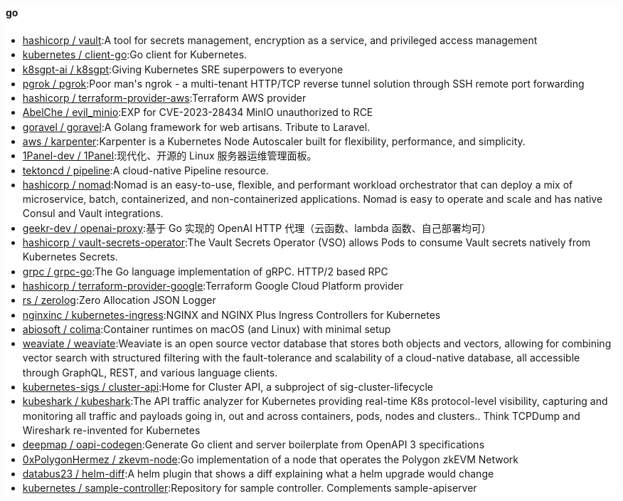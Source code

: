 #### go
* [hashicorp / vault](https://github.com/hashicorp/vault):A tool for secrets management, encryption as a service, and privileged access management
* [kubernetes / client-go](https://github.com/kubernetes/client-go):Go client for Kubernetes.
* [k8sgpt-ai / k8sgpt](https://github.com/k8sgpt-ai/k8sgpt):Giving Kubernetes SRE superpowers to everyone
* [pgrok / pgrok](https://github.com/pgrok/pgrok):Poor man's ngrok - a multi-tenant HTTP/TCP reverse tunnel solution through SSH remote port forwarding
* [hashicorp / terraform-provider-aws](https://github.com/hashicorp/terraform-provider-aws):Terraform AWS provider
* [AbelChe / evil_minio](https://github.com/AbelChe/evil_minio):EXP for CVE-2023-28434 MinIO unauthorized to RCE
* [goravel / goravel](https://github.com/goravel/goravel):A Golang framework for web artisans. Tribute to Laravel.
* [aws / karpenter](https://github.com/aws/karpenter):Karpenter is a Kubernetes Node Autoscaler built for flexibility, performance, and simplicity.
* [1Panel-dev / 1Panel](https://github.com/1Panel-dev/1Panel):现代化、开源的 Linux 服务器运维管理面板。
* [tektoncd / pipeline](https://github.com/tektoncd/pipeline):A cloud-native Pipeline resource.
* [hashicorp / nomad](https://github.com/hashicorp/nomad):Nomad is an easy-to-use, flexible, and performant workload orchestrator that can deploy a mix of microservice, batch, containerized, and non-containerized applications. Nomad is easy to operate and scale and has native Consul and Vault integrations.
* [geekr-dev / openai-proxy](https://github.com/geekr-dev/openai-proxy):基于 Go 实现的 OpenAI HTTP 代理（云函数、lambda 函数、自己部署均可）
* [hashicorp / vault-secrets-operator](https://github.com/hashicorp/vault-secrets-operator):The Vault Secrets Operator (VSO) allows Pods to consume Vault secrets natively from Kubernetes Secrets.
* [grpc / grpc-go](https://github.com/grpc/grpc-go):The Go language implementation of gRPC. HTTP/2 based RPC
* [hashicorp / terraform-provider-google](https://github.com/hashicorp/terraform-provider-google):Terraform Google Cloud Platform provider
* [rs / zerolog](https://github.com/rs/zerolog):Zero Allocation JSON Logger
* [nginxinc / kubernetes-ingress](https://github.com/nginxinc/kubernetes-ingress):NGINX and NGINX Plus Ingress Controllers for Kubernetes
* [abiosoft / colima](https://github.com/abiosoft/colima):Container runtimes on macOS (and Linux) with minimal setup
* [weaviate / weaviate](https://github.com/weaviate/weaviate):Weaviate is an open source vector database that stores both objects and vectors, allowing for combining vector search with structured filtering with the fault-tolerance and scalability of a cloud-native database, all accessible through GraphQL, REST, and various language clients.
* [kubernetes-sigs / cluster-api](https://github.com/kubernetes-sigs/cluster-api):Home for Cluster API, a subproject of sig-cluster-lifecycle
* [kubeshark / kubeshark](https://github.com/kubeshark/kubeshark):The API traffic analyzer for Kubernetes providing real-time K8s protocol-level visibility, capturing and monitoring all traffic and payloads going in, out and across containers, pods, nodes and clusters.. Think TCPDump and Wireshark re-invented for Kubernetes
* [deepmap / oapi-codegen](https://github.com/deepmap/oapi-codegen):Generate Go client and server boilerplate from OpenAPI 3 specifications
* [0xPolygonHermez / zkevm-node](https://github.com/0xPolygonHermez/zkevm-node):Go implementation of a node that operates the Polygon zkEVM Network
* [databus23 / helm-diff](https://github.com/databus23/helm-diff):A helm plugin that shows a diff explaining what a helm upgrade would change
* [kubernetes / sample-controller](https://github.com/kubernetes/sample-controller):Repository for sample controller. Complements sample-apiserver
